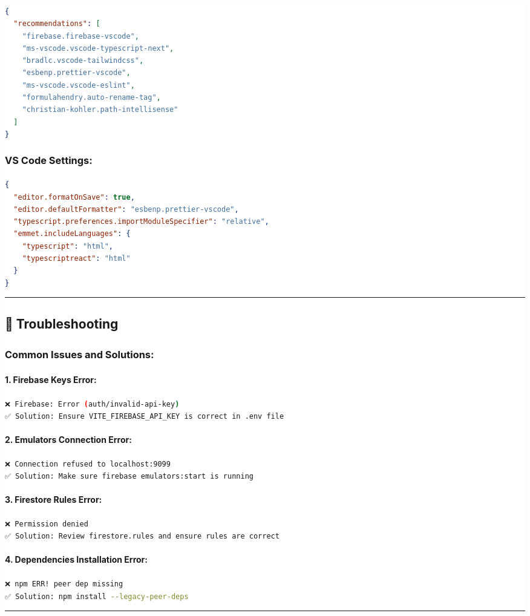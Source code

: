```json
{
  "recommendations": [
    "firebase.firebase-vscode",
    "ms-vscode.vscode-typescript-next",
    "bradlc.vscode-tailwindcss",
    "esbenp.prettier-vscode",
    "ms-vscode.vscode-eslint",
    "formulahendry.auto-rename-tag",
    "christian-kohler.path-intellisense"
  ]
}
```

### **VS Code Settings:**

```json
{
  "editor.formatOnSave": true,
  "editor.defaultFormatter": "esbenp.prettier-vscode",
  "typescript.preferences.importModuleSpecifier": "relative",
  "emmet.includeLanguages": {
    "typescript": "html",
    "typescriptreact": "html"
  }
}
```

---

## 🚨 Troubleshooting

### **Common Issues and Solutions:**

#### **1. Firebase Keys Error:**
```bash
❌ Firebase: Error (auth/invalid-api-key)
✅ Solution: Ensure VITE_FIREBASE_API_KEY is correct in .env file
```

#### **2. Emulators Connection Error:**
```bash
❌ Connection refused to localhost:9099
✅ Solution: Make sure firebase emulators:start is running
```

#### **3. Firestore Rules Error:**
```bash
❌ Permission denied
✅ Solution: Review firestore.rules and ensure rules are correct
```

#### **4. Dependencies Installation Error:**
```bash
❌ npm ERR! peer dep missing
✅ Solution: npm install --legacy-peer-deps
```

---